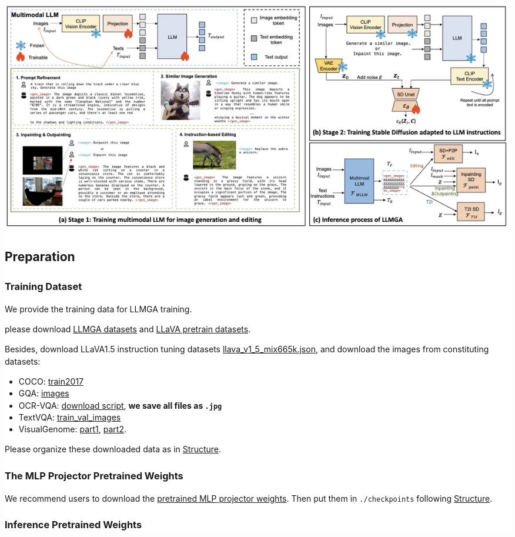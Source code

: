<img width="100%" src="imgs/method.png"/>
</div>



## Preparation

### Training Dataset
We provide the training data for LLMGA training. 

please download [LLMGA datasets](https://huggingface.co/datasets/binxia/LLMGA-datasetv2) and [LLaVA pretrain datasets](https://huggingface.co/datasets/liuhaotian/LLaVA-Pretrain). 

Besides, download LLaVA1.5 instruction tuning datasets [llava_v1_5_mix665k.json](https://huggingface.co/datasets/liuhaotian/LLaVA-Instruct-150K/blob/main/llava_v1_5_mix665k.json), and download the images from constituting datasets:
- COCO: [train2017](http://images.cocodataset.org/zips/train2017.zip)
- GQA: [images](https://downloads.cs.stanford.edu/nlp/data/gqa/images.zip)
- OCR-VQA: [download script](https://drive.google.com/drive/folders/1_GYPY5UkUy7HIcR0zq3ZCFgeZN7BAfm_?usp=sharing), **we save all files as `.jpg`**
- TextVQA: [train_val_images](https://dl.fbaipublicfiles.com/textvqa/images/train_val_images.zip)
- VisualGenome: [part1](https://cs.stanford.edu/people/rak248/VG_100K_2/images.zip), [part2](https://cs.stanford.edu/people/rak248/VG_100K_2/images2.zip). 

Please organize these downloaded data as in [Structure](#structure).

### The MLP Projector Pretrained Weights
We recommend users to download the [pretrained MLP projector weights](https://huggingface.co/binxia/LLMGA-pretrained-mlp/tree/main). Then put them in `./checkpoints` following [Structure](#structure).


### Inference Pretrained Weights
